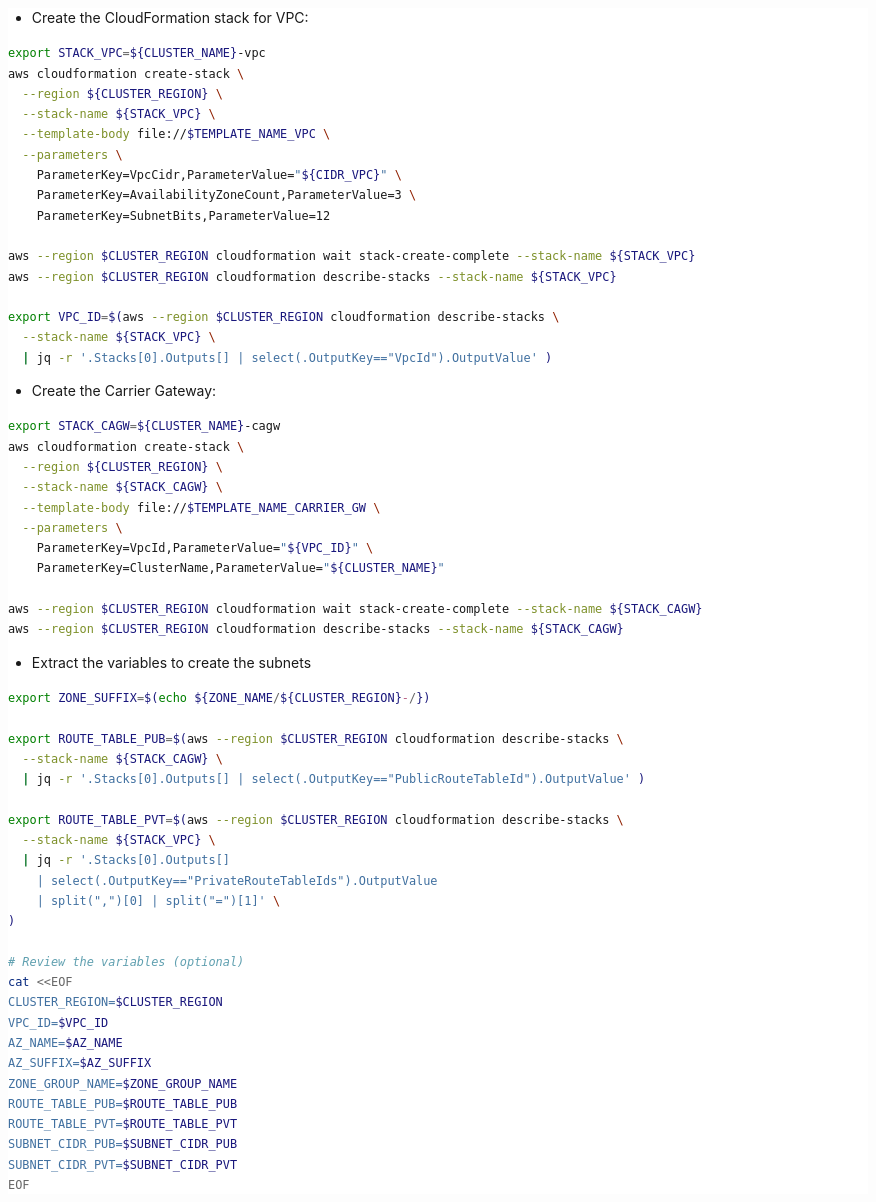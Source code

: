 - Create the CloudFormation stack for VPC:

```sh
export STACK_VPC=${CLUSTER_NAME}-vpc
aws cloudformation create-stack \
  --region ${CLUSTER_REGION} \
  --stack-name ${STACK_VPC} \
  --template-body file://$TEMPLATE_NAME_VPC \
  --parameters \
    ParameterKey=VpcCidr,ParameterValue="${CIDR_VPC}" \
    ParameterKey=AvailabilityZoneCount,ParameterValue=3 \
    ParameterKey=SubnetBits,ParameterValue=12

aws --region $CLUSTER_REGION cloudformation wait stack-create-complete --stack-name ${STACK_VPC}
aws --region $CLUSTER_REGION cloudformation describe-stacks --stack-name ${STACK_VPC}

export VPC_ID=$(aws --region $CLUSTER_REGION cloudformation describe-stacks \
  --stack-name ${STACK_VPC} \
  | jq -r '.Stacks[0].Outputs[] | select(.OutputKey=="VpcId").OutputValue' )
```

- Create the Carrier Gateway:

```sh
export STACK_CAGW=${CLUSTER_NAME}-cagw
aws cloudformation create-stack \
  --region ${CLUSTER_REGION} \
  --stack-name ${STACK_CAGW} \
  --template-body file://$TEMPLATE_NAME_CARRIER_GW \
  --parameters \
    ParameterKey=VpcId,ParameterValue="${VPC_ID}" \
    ParameterKey=ClusterName,ParameterValue="${CLUSTER_NAME}"

aws --region $CLUSTER_REGION cloudformation wait stack-create-complete --stack-name ${STACK_CAGW}
aws --region $CLUSTER_REGION cloudformation describe-stacks --stack-name ${STACK_CAGW}
```

- Extract the variables to create the subnets

```sh
export ZONE_SUFFIX=$(echo ${ZONE_NAME/${CLUSTER_REGION}-/})

export ROUTE_TABLE_PUB=$(aws --region $CLUSTER_REGION cloudformation describe-stacks \
  --stack-name ${STACK_CAGW} \
  | jq -r '.Stacks[0].Outputs[] | select(.OutputKey=="PublicRouteTableId").OutputValue' )

export ROUTE_TABLE_PVT=$(aws --region $CLUSTER_REGION cloudformation describe-stacks \
  --stack-name ${STACK_VPC} \
  | jq -r '.Stacks[0].Outputs[]
    | select(.OutputKey=="PrivateRouteTableIds").OutputValue
    | split(",")[0] | split("=")[1]' \
)

# Review the variables (optional)
cat <<EOF
CLUSTER_REGION=$CLUSTER_REGION
VPC_ID=$VPC_ID
AZ_NAME=$AZ_NAME
AZ_SUFFIX=$AZ_SUFFIX
ZONE_GROUP_NAME=$ZONE_GROUP_NAME
ROUTE_TABLE_PUB=$ROUTE_TABLE_PUB
ROUTE_TABLE_PVT=$ROUTE_TABLE_PVT
SUBNET_CIDR_PUB=$SUBNET_CIDR_PUB
SUBNET_CIDR_PVT=$SUBNET_CIDR_PVT
EOF
```


[openshift-install]: https://docs.openshift.com/container-platform/4.11/installing/index.html
[aws-cli]: https://aws.amazon.com/cli/
[aws-install-vpc]: https://docs.openshift.com/container-platform/4.11/installing/installing_aws/installing-aws-vpc.html
[aws-install-cloudformation]: https://docs.openshift.com/container-platform/4.11/installing/installing_aws/installing-aws-user-infra.html
[aws-local-zones]: https://aws.amazon.com/about-aws/global-infrastructure/localzones
[aws-local-zones-features]: https://aws.amazon.com/about-aws/global-infrastructure/localzones/features
[ocp-aws-localzone-limitations]: https://docs.openshift.com/container-platform/4.13/installing/installing_aws/installing-aws-localzone.html#cluster-limitations-local-zone_installing-aws-localzone
[ocp-aws-localzones-day2-user-workloads]: https://docs.openshift.com/container-platform/4.13/post_installation_configuration/cluster-tasks.html#installation-extend-edge-nodes-aws-local-zones_post-install-cluster-tasks